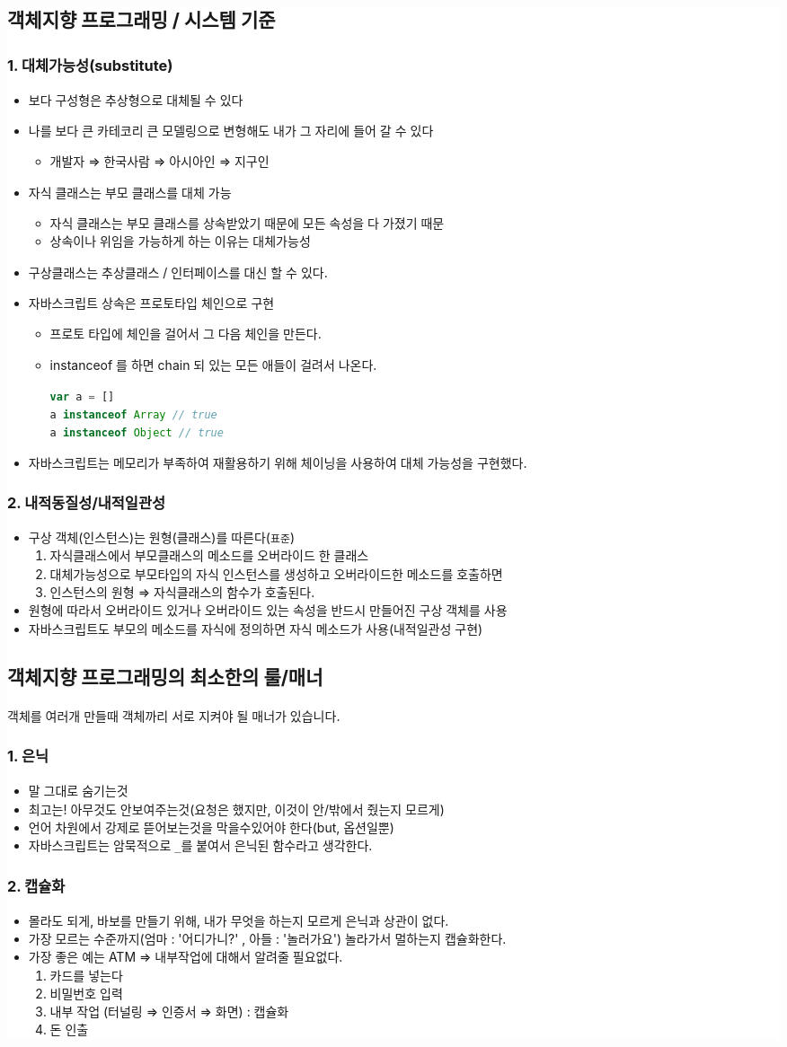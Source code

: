 ## 객체지향 프로그래밍 / 시스템 기준

### 1. 대체가능성(substitute)

-   보다 구성형은 추상형으로 대체될 수 있다
-   나를 보다 큰 카테코리 큰 모델링으로 변형해도 내가 그 자리에 들어 갈 수 있다
    -   개발자 ⇒ 한국사람 ⇒ 아시아인 ⇒ 지구인
-   자식 클래스는 부모 클래스를 대체 가능
    -   자식 클래스는 부모 클래스를 상속받았기 때문에 모든 속성을 다 가졌기 때문
    -   상속이나 위임을 가능하게 하는 이유는 대체가능성
-   구상클래스는 추상클래스 / 인터페이스를 대신 할 수 있다.
-   자바스크립트 상속은 프로토타입 체인으로 구현

    -   프로토 타입에 체인을 걸어서 그 다음 체인을 만든다.
    -   instanceof 를 하면 chain 되 있는 모든 애들이 걸려서 나온다.

        ```jsx
        var a = []
        a instanceof Array // true
        a instanceof Object // true
        ```

-   자바스크립트는 메모리가 부족하여 재활용하기 위해 체이닝을 사용하여 대체 가능성을 구현했다.

### 2. 내적동질성/내적일관성

-   구상 객체(인스턴스)는 원형(클래스)를 따른다(`표준`)
    1. 자식클래스에서 부모클래스의 메소드를 오버라이드 한 클래스
    2. 대체가능성으로 부모타입의 자식 인스턴스를 생성하고 오버라이드한 메소드를 호출하면
    3. 인스턴스의 원형 ⇒ 자식클래스의 함수가 호출된다.
-   원형에 따라서 오버라이드 있거나 오버라이드 있는 속성을 반드시 만들어진 구상 객체를 사용
-   자바스크립트도 부모의 메소드를 자식에 정의하면 자식 메소드가 사용(내적일관성 구현)

## 객체지향 프로그래밍의 최소한의 룰/매너

객체를 여러개 만들때 객체까리 서로 지켜야 될 매너가 있습니다.

### 1. 은닉

-   말 그대로 숨기는것
-   최고는! 아무것도 안보여주는것(요청은 했지만, 이것이 안/밖에서 줬는지 모르게)
-   언어 차원에서 강제로 뜯어보는것을 막을수있어야 한다(but, 옵션일뿐)
-   자바스크립트는 암묵적으로 `_`를 붙여서 은닉된 함수라고 생각한다.

### 2. 캡슐화

-   몰라도 되게, 바보를 만들기 위해, 내가 무엇을 하는지 모르게 은닉과 상관이 없다.
-   가장 모르는 수준까지(엄마 : '어디가니?' , 아들 : '놀러가요') 놀라가서 멀하는지 캡슐화한다.
-   가장 좋은 예는 ATM ⇒ 내부작업에 대해서 알려줄 필요없다.
    1. 카드를 넣는다
    2. 비밀번호 입력
    3. 내부 작업 (터널링 ⇒ 인증서 ⇒ 화면) : 캡슐화
    4. 돈 인출
